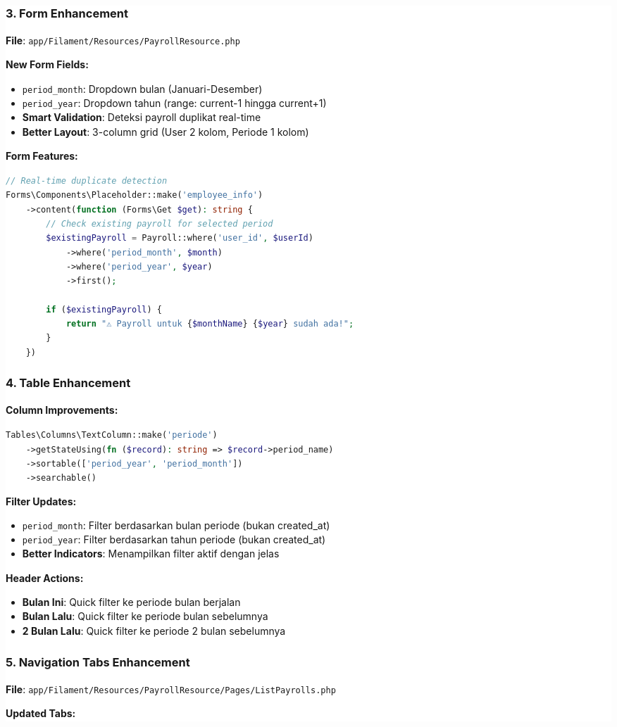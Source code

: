 ### 3. Form Enhancement

**File**: `app/Filament/Resources/PayrollResource.php`

**New Form Fields:**

-   `period_month`: Dropdown bulan (Januari-Desember)
-   `period_year`: Dropdown tahun (range: current-1 hingga current+1)
-   **Smart Validation**: Deteksi payroll duplikat real-time
-   **Better Layout**: 3-column grid (User 2 kolom, Periode 1 kolom)

**Form Features:**

```php
// Real-time duplicate detection
Forms\Components\Placeholder::make('employee_info')
    ->content(function (Forms\Get $get): string {
        // Check existing payroll for selected period
        $existingPayroll = Payroll::where('user_id', $userId)
            ->where('period_month', $month)
            ->where('period_year', $year)
            ->first();

        if ($existingPayroll) {
            return "⚠️ Payroll untuk {$monthName} {$year} sudah ada!";
        }
    })
```

### 4. Table Enhancement

**Column Improvements:**

```php
Tables\Columns\TextColumn::make('periode')
    ->getStateUsing(fn ($record): string => $record->period_name)
    ->sortable(['period_year', 'period_month'])
    ->searchable()
```

**Filter Updates:**

-   `period_month`: Filter berdasarkan bulan periode (bukan created_at)
-   `period_year`: Filter berdasarkan tahun periode (bukan created_at)
-   **Better Indicators**: Menampilkan filter aktif dengan jelas

**Header Actions:**

-   **Bulan Ini**: Quick filter ke periode bulan berjalan
-   **Bulan Lalu**: Quick filter ke periode bulan sebelumnya
-   **2 Bulan Lalu**: Quick filter ke periode 2 bulan sebelumnya

### 5. Navigation Tabs Enhancement

**File**: `app/Filament/Resources/PayrollResource/Pages/ListPayrolls.php`

**Updated Tabs:**
